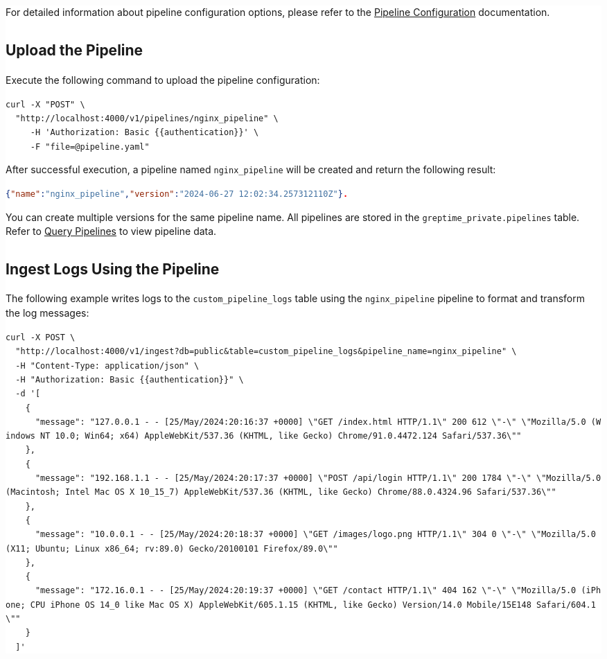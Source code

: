 For detailed information about pipeline configuration options,
please refer to the [Pipeline Configuration](/reference/pipeline/pipeline-config.md) documentation.

## Upload the Pipeline

Execute the following command to upload the pipeline configuration:

```shell
curl -X "POST" \
  "http://localhost:4000/v1/pipelines/nginx_pipeline" \
     -H 'Authorization: Basic {{authentication}}' \
     -F "file=@pipeline.yaml"
```

After successful execution, a pipeline named `nginx_pipeline` will be created and return the following result:

```json
{"name":"nginx_pipeline","version":"2024-06-27 12:02:34.257312110Z"}.
```

You can create multiple versions for the same pipeline name.
All pipelines are stored in the `greptime_private.pipelines` table.
Refer to [Query Pipelines](manage-pipelines.md#query-pipelines) to view pipeline data.

## Ingest Logs Using the Pipeline

The following example writes logs to the `custom_pipeline_logs` table using the `nginx_pipeline` pipeline to format and transform the log messages:

```shell
curl -X POST \
  "http://localhost:4000/v1/ingest?db=public&table=custom_pipeline_logs&pipeline_name=nginx_pipeline" \
  -H "Content-Type: application/json" \
  -H "Authorization: Basic {{authentication}}" \
  -d '[
    {
      "message": "127.0.0.1 - - [25/May/2024:20:16:37 +0000] \"GET /index.html HTTP/1.1\" 200 612 \"-\" \"Mozilla/5.0 (Windows NT 10.0; Win64; x64) AppleWebKit/537.36 (KHTML, like Gecko) Chrome/91.0.4472.124 Safari/537.36\""
    },
    {
      "message": "192.168.1.1 - - [25/May/2024:20:17:37 +0000] \"POST /api/login HTTP/1.1\" 200 1784 \"-\" \"Mozilla/5.0 (Macintosh; Intel Mac OS X 10_15_7) AppleWebKit/537.36 (KHTML, like Gecko) Chrome/88.0.4324.96 Safari/537.36\""
    },
    {
      "message": "10.0.0.1 - - [25/May/2024:20:18:37 +0000] \"GET /images/logo.png HTTP/1.1\" 304 0 \"-\" \"Mozilla/5.0 (X11; Ubuntu; Linux x86_64; rv:89.0) Gecko/20100101 Firefox/89.0\""
    },
    {
      "message": "172.16.0.1 - - [25/May/2024:20:19:37 +0000] \"GET /contact HTTP/1.1\" 404 162 \"-\" \"Mozilla/5.0 (iPhone; CPU iPhone OS 14_0 like Mac OS X) AppleWebKit/605.1.15 (KHTML, like Gecko) Version/14.0 Mobile/15E148 Safari/604.1\""
    }
  ]'
```
